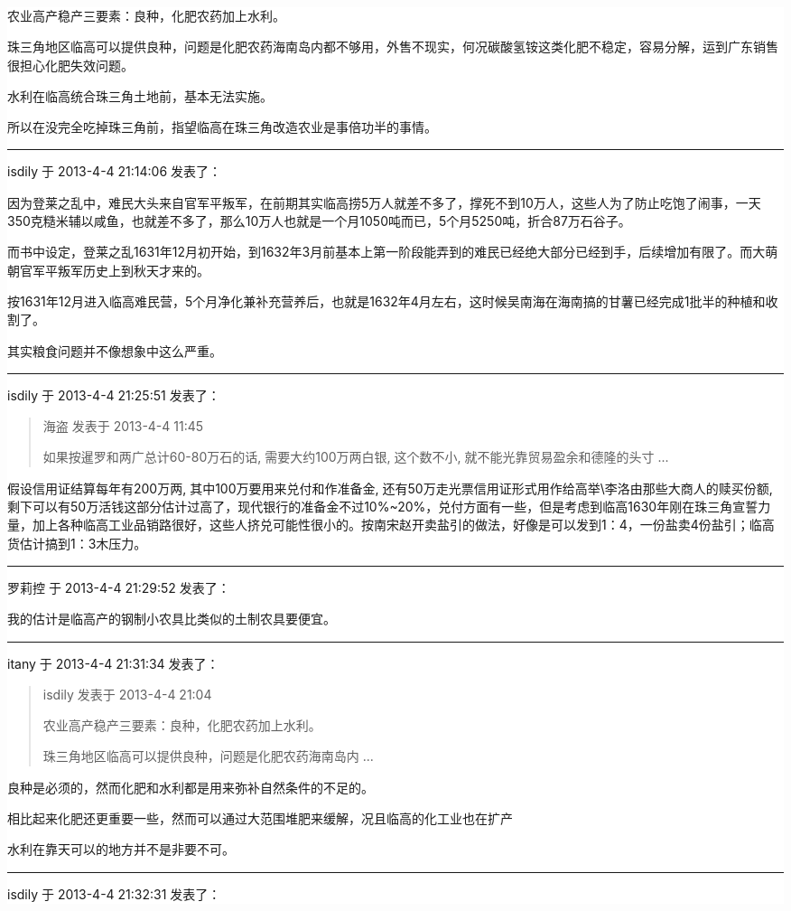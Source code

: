

农业高产稳产三要素：良种，化肥农药加上水利。

珠三角地区临高可以提供良种，问题是化肥农药海南岛内都不够用，外售不现实，何况碳酸氢铵这类化肥不稳定，容易分解，运到广东销售很担心化肥失效问题。

水利在临高统合珠三角土地前，基本无法实施。

所以在没完全吃掉珠三角前，指望临高在珠三角改造农业是事倍功半的事情。

---------

isdily 于 2013-4-4 21:14:06 发表了：

因为登莱之乱中，难民大头来自官军平叛军，在前期其实临高捞5万人就差不多了，撑死不到10万人，这些人为了防止吃饱了闹事，一天350克糙米辅以咸鱼，也就差不多了，那么10万人也就是一个月1050吨而已，5个月5250吨，折合87万石谷子。

而书中设定，登莱之乱1631年12月初开始，到1632年3月前基本上第一阶段能弄到的难民已经绝大部分已经到手，后续增加有限了。而大萌朝官军平叛军历史上到秋天才来的。

按1631年12月进入临高难民营，5个月净化兼补充营养后，也就是1632年4月左右，这时候吴南海在海南搞的甘薯已经完成1批半的种植和收割了。

其实粮食问题并不像想象中这么严重。

---------

isdily 于 2013-4-4 21:25:51 发表了：

> 海盗 发表于 2013-4-4 11:45
> 
> 如果按暹罗和两广总计60-80万石的话, 需要大约100万两白银, 这个数不小, 就不能光靠贸易盈余和德隆的头寸 ...



 假设信用证结算每年有200万两, 其中100万要用来兑付和作准备金, 还有50万走光票信用证形式用作给高举\\李洛由那些大商人的赎买份额, 剩下可以有50万活钱这部分估计过高了，现代银行的准备金不过10%~20%，兑付方面有一些，但是考虑到临高1630年刚在珠三角宣誓力量，加上各种临高工业品销路很好，这些人挤兑可能性很小的。按南宋赵开卖盐引的做法，好像是可以发到1：4，一份盐卖4份盐引；临高货估计搞到1：3木压力。

---------

罗莉控 于 2013-4-4 21:29:52 发表了：

我的估计是临高产的钢制小农具比类似的土制农具要便宜。

---------

itany 于 2013-4-4 21:31:34 发表了：

> isdily 发表于 2013-4-4 21:04
> 
> 农业高产稳产三要素：良种，化肥农药加上水利。
> 
> 珠三角地区临高可以提供良种，问题是化肥农药海南岛内 ...



良种是必须的，然而化肥和水利都是用来弥补自然条件的不足的。

相比起来化肥还更重要一些，然而可以通过大范围堆肥来缓解，况且临高的化工业也在扩产

水利在靠天可以的地方并不是非要不可。

---------

isdily 于 2013-4-4 21:32:31 发表了：
